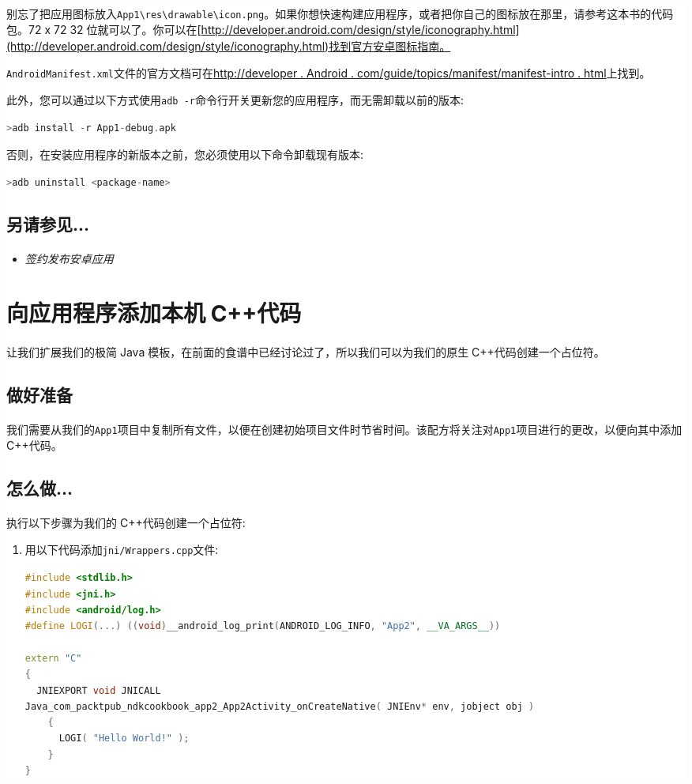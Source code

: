 别忘了把应用图标放入`App1\res\drawable\icon.png`。如果你想快速构建应用程序，或者把你自己的图标放在那里，请参考这本书的代码包。72 x 72 32 位就可以了。你可以在[http://developer.android.com/design/style/iconography.html](http://developer.android.com/design/style/iconography.html)找到官方安卓图标指南。

`AndroidManifest.xml`文件的官方文档可在[http://developer . Android . com/guide/topics/manifest/manifest-intro . html](http://developer.android.com/guide/topics/manifest/manifest-intro.html)上找到。

此外，您可以通过以下方式使用`adb -r`命令行开关更新您的应用程序，而无需卸载以前的版本:

```cpp
>adb install -r App1-debug.apk

```

否则，在安装应用程序的新版本之前，您必须使用以下命令卸载现有版本:

```cpp
>adb uninstall <package-name>

```

## 另请参见…

*   *签约发布安卓应用*

# 向应用程序添加本机 C++代码

让我们扩展我们的极简 Java 模板，在前面的食谱中已经讨论过了，所以我们可以为我们的原生 C++代码创建一个占位符。

## 做好准备

我们需要从我们的`App1`项目中复制所有文件，以便在创建初始项目文件时节省时间。该配方将关注对`App1`项目进行的更改，以便向其中添加 C++代码。

## 怎么做...

执行以下步骤为我们的 C++代码创建一个占位符:

1.  用以下代码添加`jni/Wrappers.cpp`文件:

    ```cpp
    #include <stdlib.h>
    #include <jni.h>
    #include <android/log.h>
    #define LOGI(...) ((void)__android_log_print(ANDROID_LOG_INFO, "App2", __VA_ARGS__))

    extern "C"
    {
      JNIEXPORT void JNICALL
    Java_com_packtpub_ndkcookbook_app2_App2Activity_onCreateNative( JNIEnv* env, jobject obj )
        {
          LOGI( "Hello World!" );
        }
    }
    ```
